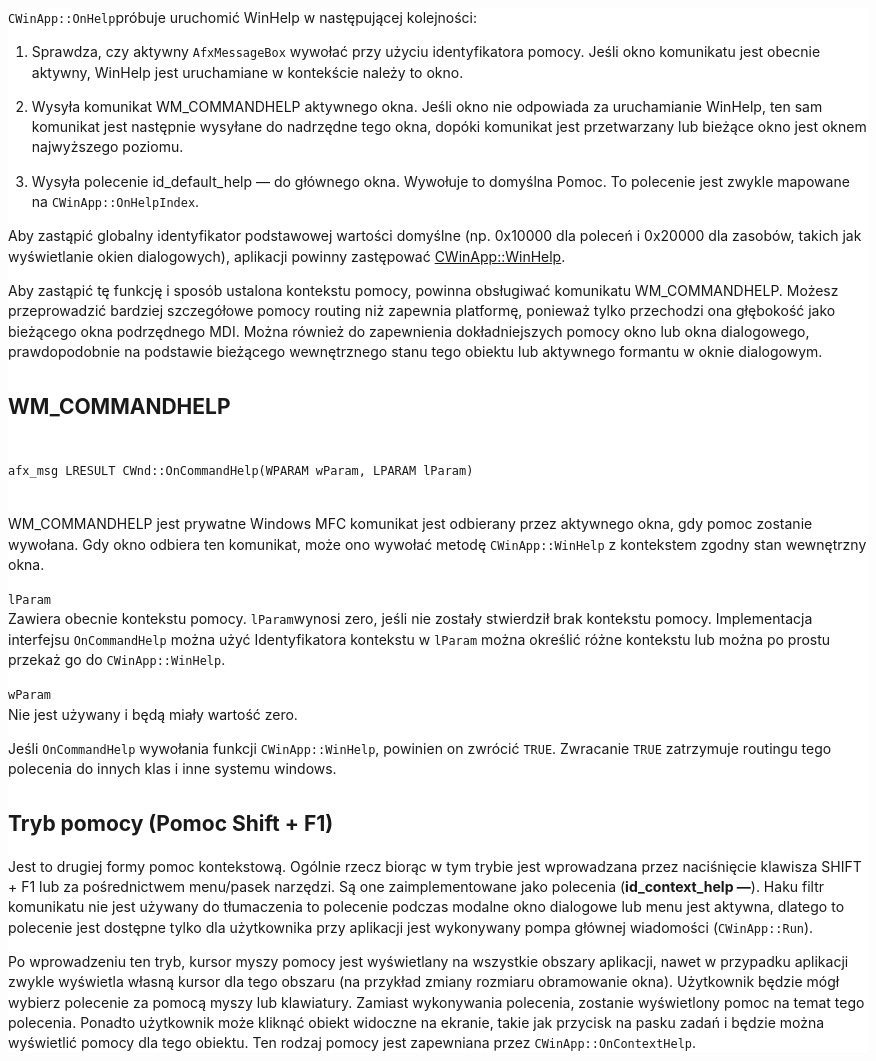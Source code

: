  `CWinApp::OnHelp`próbuje uruchomić WinHelp w następującej kolejności:  
  
1.  Sprawdza, czy aktywny `AfxMessageBox` wywołać przy użyciu identyfikatora pomocy. Jeśli okno komunikatu jest obecnie aktywny, WinHelp jest uruchamiane w kontekście należy to okno.  
  
2.  Wysyła komunikat WM_COMMANDHELP aktywnego okna. Jeśli okno nie odpowiada za uruchamianie WinHelp, ten sam komunikat jest następnie wysyłane do nadrzędne tego okna, dopóki komunikat jest przetwarzany lub bieżące okno jest oknem najwyższego poziomu.  
  
3.  Wysyła polecenie id_default_help — do głównego okna. Wywołuje to domyślna Pomoc. To polecenie jest zwykle mapowane na `CWinApp::OnHelpIndex`.  
  
 Aby zastąpić globalny identyfikator podstawowej wartości domyślne (np. 0x10000 dla poleceń i 0x20000 dla zasobów, takich jak wyświetlanie okien dialogowych), aplikacji powinny zastępować [CWinApp::WinHelp](../mfc/reference/cwinapp-class.md#winhelp).  
  
 Aby zastąpić tę funkcję i sposób ustalona kontekstu pomocy, powinna obsługiwać komunikatu WM_COMMANDHELP. Możesz przeprowadzić bardziej szczegółowe pomocy routing niż zapewnia platformę, ponieważ tylko przechodzi ona głębokość jako bieżącego okna podrzędnego MDI. Można również do zapewnienia dokładniejszych pomocy okno lub okna dialogowego, prawdopodobnie na podstawie bieżącego wewnętrznego stanu tego obiektu lub aktywnego formantu w oknie dialogowym.  
  
## <a name="wmcommandhelp"></a>WM_COMMANDHELP  
  
```  
 
afx_msg LRESULT CWnd::OnCommandHelp(WPARAM wParam, LPARAM lParam)  
 
```  
  
 WM_COMMANDHELP jest prywatne Windows MFC komunikat jest odbierany przez aktywnego okna, gdy pomoc zostanie wywołana. Gdy okno odbiera ten komunikat, może ono wywołać metodę `CWinApp::WinHelp` z kontekstem zgodny stan wewnętrzny okna.  
  
 `lParam`  
 Zawiera obecnie kontekstu pomocy. `lParam`wynosi zero, jeśli nie zostały stwierdził brak kontekstu pomocy. Implementacja interfejsu `OnCommandHelp` można użyć Identyfikatora kontekstu w `lParam` można określić różne kontekstu lub można po prostu przekaż go do `CWinApp::WinHelp`.  
  
 `wParam`  
 Nie jest używany i będą miały wartość zero.  
  
 Jeśli `OnCommandHelp` wywołania funkcji `CWinApp::WinHelp`, powinien on zwrócić `TRUE`. Zwracanie `TRUE` zatrzymuje routingu tego polecenia do innych klas i inne systemu windows.  
  
## <a name="help-mode-shiftf1-help"></a>Tryb pomocy (Pomoc Shift + F1)  
 Jest to drugiej formy pomoc kontekstową. Ogólnie rzecz biorąc w tym trybie jest wprowadzana przez naciśnięcie klawisza SHIFT + F1 lub za pośrednictwem menu/pasek narzędzi. Są one zaimplementowane jako polecenia (**id_context_help —**). Haku filtr komunikatu nie jest używany do tłumaczenia to polecenie podczas modalne okno dialogowe lub menu jest aktywna, dlatego to polecenie jest dostępne tylko dla użytkownika przy aplikacji jest wykonywany pompa głównej wiadomości (`CWinApp::Run`).  
  
 Po wprowadzeniu ten tryb, kursor myszy pomocy jest wyświetlany na wszystkie obszary aplikacji, nawet w przypadku aplikacji zwykle wyświetla własną kursor dla tego obszaru (na przykład zmiany rozmiaru obramowanie okna). Użytkownik będzie mógł wybierz polecenie za pomocą myszy lub klawiatury. Zamiast wykonywania polecenia, zostanie wyświetlony pomoc na temat tego polecenia. Ponadto użytkownik może kliknąć obiekt widoczne na ekranie, takie jak przycisk na pasku zadań i będzie można wyświetlić pomocy dla tego obiektu. Ten rodzaj pomocy jest zapewniana przez `CWinApp::OnContextHelp`.  
  